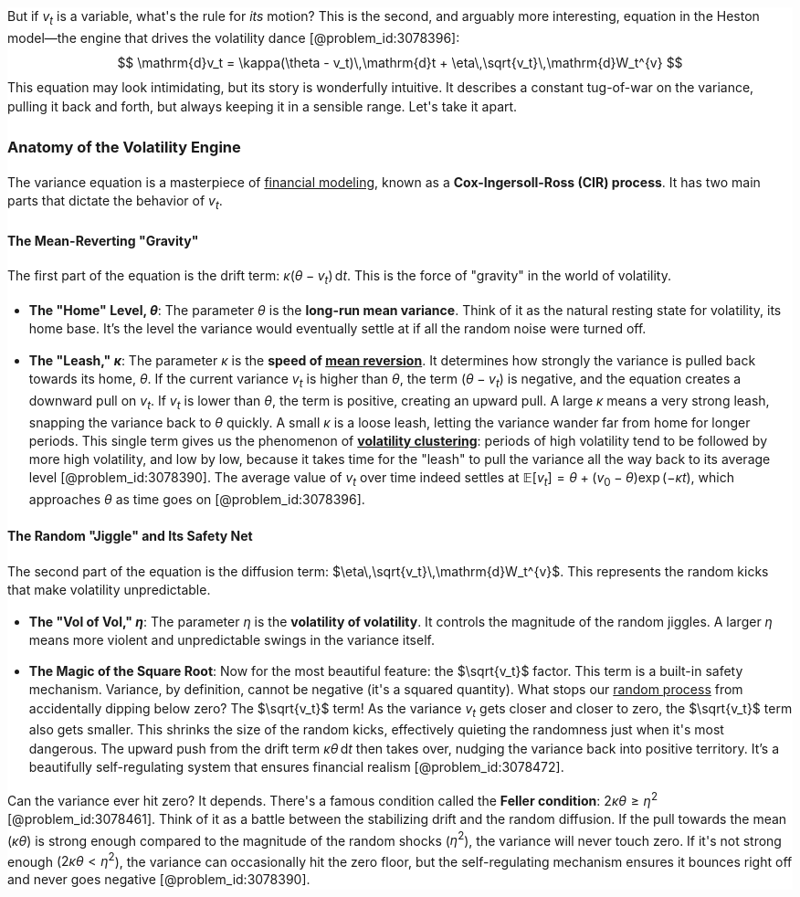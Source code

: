 But if $v_t$ is a variable, what's the rule for *its* motion? This is the second, and arguably more interesting, equation in the Heston model—the engine that drives the volatility dance [@problem_id:3078396]:
$$
\mathrm{d}v_t = \kappa(\theta - v_t)\,\mathrm{d}t + \eta\,\sqrt{v_t}\,\mathrm{d}W_t^{v}
$$
This equation may look intimidating, but its story is wonderfully intuitive. It describes a constant tug-of-war on the variance, pulling it back and forth, but always keeping it in a sensible range. Let's take it apart.

### Anatomy of the Volatility Engine

The variance equation is a masterpiece of [financial modeling](@article_id:144827), known as a **Cox-Ingersoll-Ross (CIR) process**. It has two main parts that dictate the behavior of $v_t$.

#### The Mean-Reverting "Gravity"

The first part of the equation is the drift term: $\kappa(\theta - v_t)\,\mathrm{d}t$. This is the force of "gravity" in the world of volatility.

-   **The "Home" Level, $\theta$**: The parameter $\theta$ is the **long-run mean variance**. Think of it as the natural resting state for volatility, its home base. It’s the level the variance would eventually settle at if all the random noise were turned off.

-   **The "Leash," $\kappa$**: The parameter $\kappa$ is the **speed of [mean reversion](@article_id:146104)**. It determines how strongly the variance is pulled back towards its home, $\theta$. If the current variance $v_t$ is higher than $\theta$, the term $(\theta - v_t)$ is negative, and the equation creates a downward pull on $v_t$. If $v_t$ is lower than $\theta$, the term is positive, creating an upward pull. A large $\kappa$ means a very strong leash, snapping the variance back to $\theta$ quickly. A small $\kappa$ is a loose leash, letting the variance wander far from home for longer periods. This single term gives us the phenomenon of **[volatility clustering](@article_id:145181)**: periods of high volatility tend to be followed by more high volatility, and low by low, because it takes time for the "leash" to pull the variance all the way back to its average level [@problem_id:3078390]. The average value of $v_t$ over time indeed settles at $\mathbb{E}[v_t] = \theta + (v_0 - \theta)\exp(-\kappa t)$, which approaches $\theta$ as time goes on [@problem_id:3078396].

#### The Random "Jiggle" and Its Safety Net

The second part of the equation is the diffusion term: $\eta\,\sqrt{v_t}\,\mathrm{d}W_t^{v}$. This represents the random kicks that make volatility unpredictable.

-   **The "Vol of Vol," $\eta$**: The parameter $\eta$ is the **volatility of volatility**. It controls the magnitude of the random jiggles. A larger $\eta$ means more violent and unpredictable swings in the variance itself.

-   **The Magic of the Square Root**: Now for the most beautiful feature: the $\sqrt{v_t}$ factor. This term is a built-in safety mechanism. Variance, by definition, cannot be negative (it's a squared quantity). What stops our [random process](@article_id:269111) from accidentally dipping below zero? The $\sqrt{v_t}$ term! As the variance $v_t$ gets closer and closer to zero, the $\sqrt{v_t}$ term also gets smaller. This shrinks the size of the random kicks, effectively quieting the randomness just when it's most dangerous. The upward push from the drift term $\kappa\theta\,\mathrm{d}t$ then takes over, nudging the variance back into positive territory. It’s a beautifully self-regulating system that ensures financial realism [@problem_id:3078472].

Can the variance ever hit zero? It depends. There's a famous condition called the **Feller condition**: $2\kappa\theta \ge \eta^2$ [@problem_id:3078461]. Think of it as a battle between the stabilizing drift and the random diffusion. If the pull towards the mean ($\kappa\theta$) is strong enough compared to the magnitude of the random shocks ($\eta^2$), the variance will never touch zero. If it's not strong enough ($2\kappa\theta \lt \eta^2$), the variance can occasionally hit the zero floor, but the self-regulating mechanism ensures it bounces right off and never goes negative [@problem_id:3078390].
